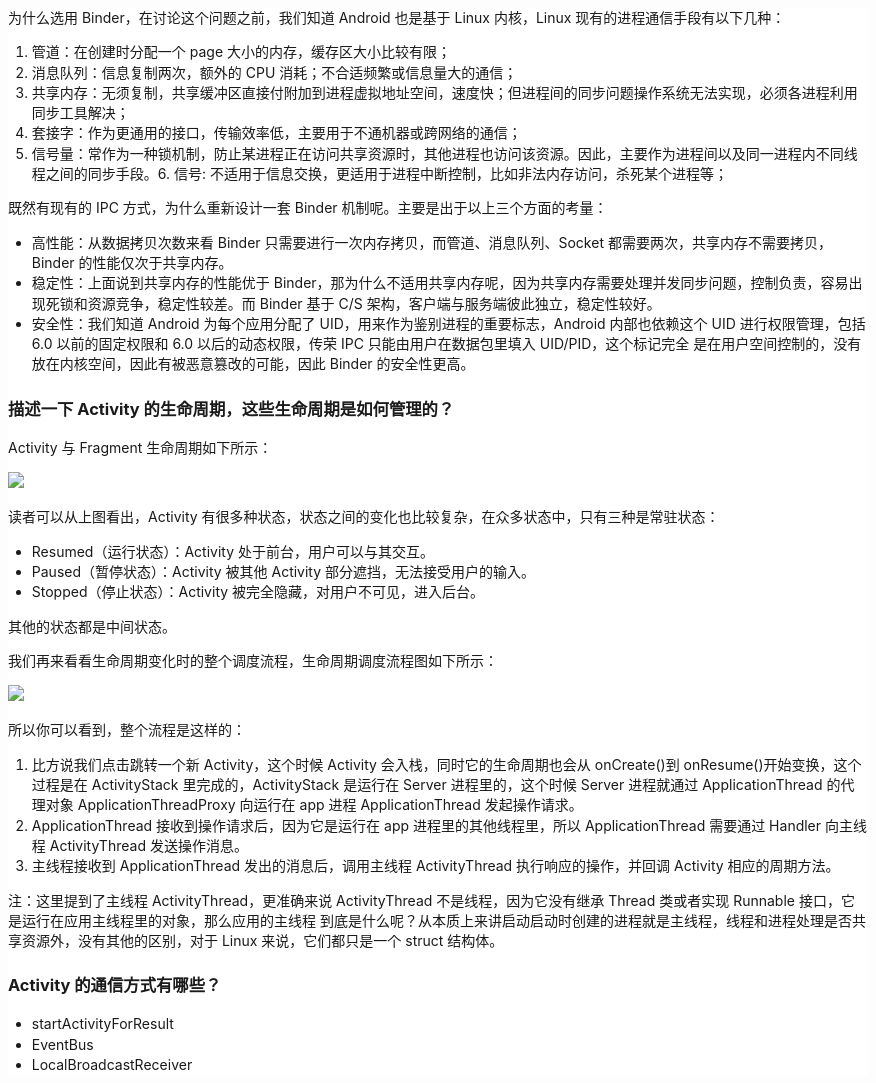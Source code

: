 为什么选用 Binder，在讨论这个问题之前，我们知道 Android 也是基于 Linux 内核，Linux 现有的进程通信手段有以下几种：

1. 管道：在创建时分配一个 page 大小的内存，缓存区大小比较有限；
2. 消息队列：信息复制两次，额外的 CPU 消耗；不合适频繁或信息量大的通信；
3. 共享内存：无须复制，共享缓冲区直接付附加到进程虚拟地址空间，速度快；但进程间的同步问题操作系统无法实现，必须各进程利用同步工具解决；
4. 套接字：作为更通用的接口，传输效率低，主要用于不通机器或跨网络的通信；
5. 信号量：常作为一种锁机制，防止某进程正在访问共享资源时，其他进程也访问该资源。因此，主要作为进程间以及同一进程内不同线程之间的同步手段。6. 信号: 不适用于信息交换，更适用于进程中断控制，比如非法内存访问，杀死某个进程等；

既然有现有的 IPC 方式，为什么重新设计一套 Binder 机制呢。主要是出于以上三个方面的考量：

- 高性能：从数据拷贝次数来看 Binder 只需要进行一次内存拷贝，而管道、消息队列、Socket 都需要两次，共享内存不需要拷贝，Binder 的性能仅次于共享内存。
- 稳定性：上面说到共享内存的性能优于 Binder，那为什么不适用共享内存呢，因为共享内存需要处理并发同步问题，控制负责，容易出现死锁和资源竞争，稳定性较差。而 Binder 基于 C/S 架构，客户端与服务端彼此独立，稳定性较好。
- 安全性：我们知道 Android 为每个应用分配了 UID，用来作为鉴别进程的重要标志，Android 内部也依赖这个 UID 进行权限管理，包括 6.0 以前的固定权限和 6.0 以后的动态权限，传荣 IPC 只能由用户在数据包里填入 UID/PID，这个标记完全
  是在用户空间控制的，没有放在内核空间，因此有被恶意篡改的可能，因此 Binder 的安全性更高。

### 描述一下 Activity 的生命周期，这些生命周期是如何管理的？

Activity 与 Fragment 生命周期如下所示：

<img src="https://github.com/guoxiaoxing/android-open-source-project-analysis/raw/master/art/app/component/complete_android_fragment_lifecycle.png"/>

读者可以从上图看出，Activity 有很多种状态，状态之间的变化也比较复杂，在众多状态中，只有三种是常驻状态：

- Resumed（运行状态）：Activity 处于前台，用户可以与其交互。
- Paused（暂停状态）：Activity 被其他 Activity 部分遮挡，无法接受用户的输入。
- Stopped（停止状态）：Activity 被完全隐藏，对用户不可见，进入后台。

其他的状态都是中间状态。

我们再来看看生命周期变化时的整个调度流程，生命周期调度流程图如下所示：

<img src="https://github.com/guoxiaoxing/android-open-source-project-analysis/raw/master/art/app/component/activity_lifecycle_structure.png" />

所以你可以看到，整个流程是这样的：

1. 比方说我们点击跳转一个新 Activity，这个时候 Activity 会入栈，同时它的生命周期也会从 onCreate()到 onResume()开始变换，这个过程是在 ActivityStack 里完成的，ActivityStack
   是运行在 Server 进程里的，这个时候 Server 进程就通过 ApplicationThread 的代理对象 ApplicationThreadProxy 向运行在 app 进程 ApplicationThread 发起操作请求。
2. ApplicationThread 接收到操作请求后，因为它是运行在 app 进程里的其他线程里，所以 ApplicationThread 需要通过 Handler 向主线程 ActivityThread 发送操作消息。
3. 主线程接收到 ApplicationThread 发出的消息后，调用主线程 ActivityThread 执行响应的操作，并回调 Activity 相应的周期方法。

注：这里提到了主线程 ActivityThread，更准确来说 ActivityThread 不是线程，因为它没有继承 Thread 类或者实现 Runnable 接口，它是运行在应用主线程里的对象，那么应用的主线程
到底是什么呢？从本质上来讲启动启动时创建的进程就是主线程，线程和进程处理是否共享资源外，没有其他的区别，对于 Linux 来说，它们都只是一个 struct 结构体。

### Activity 的通信方式有哪些？

- startActivityForResult
- EventBus
- LocalBroadcastReceiver
